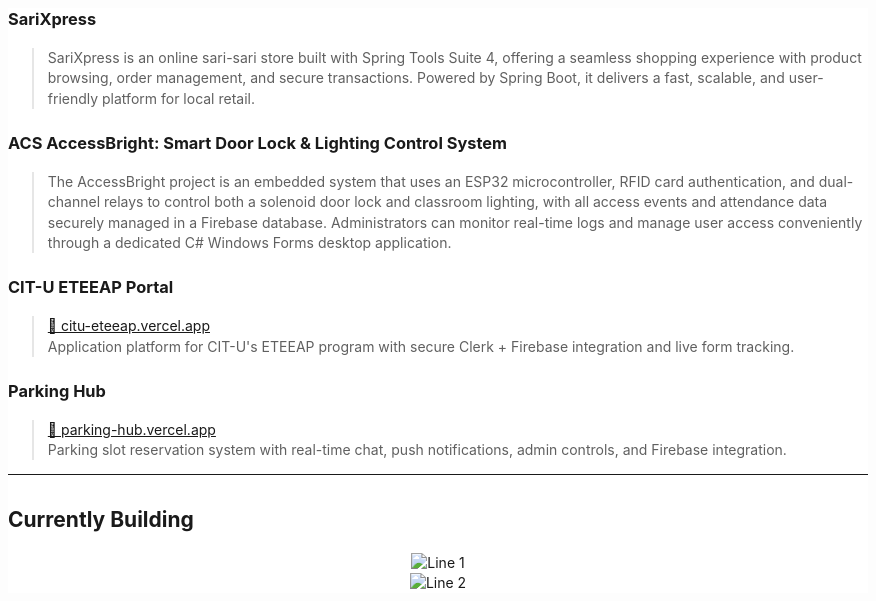 ###  **SariXpress**
> SariXpress is an online sari-sari store built with Spring Tools Suite 4, offering a seamless shopping experience with product browsing, order management, and secure transactions. Powered by Spring Boot, it delivers a fast, scalable, and user-friendly platform for local retail.

###  **ACS AccessBright: Smart Door Lock & Lighting Control System**
> The AccessBright project is an embedded system that uses an ESP32 microcontroller, RFID card authentication, and dual-channel relays to control both a solenoid door lock and classroom lighting, with all access events and attendance data securely managed in a Firebase database. Administrators can monitor real-time logs and manage user access conveniently through a dedicated C# Windows Forms desktop application.

###  **CIT-U ETEEAP Portal**  
> [🔗 citu-eteeap.vercel.app](https://citu-eteeap.vercel.app)  
> Application platform for CIT-U's ETEEAP program with secure Clerk + Firebase integration and live form tracking.

### **Parking Hub**  
> [🔗 parking-hub.vercel.app](https://parking-hub.vercel.app)  
> Parking slot reservation system with real-time chat, push notifications, admin controls, and Firebase integration.

---


##  Currently Building

<p align="center">
  <img src="https://readme-typing-svg.demolab.com?font=Fira+Code&weight=500&size=24&pause=2000&color=E91E63&width=700&height=40&center=true&lines=FaceRecognition+Access+Door+Lock" alt="Line 1" /><br>
  <img src="https://readme-typing-svg.demolab.com?font=Fira+Code&weight=500&size=24&pause=2000&color=E91E63&width=700&height=40&center=true&lines=with+Light,+Fan,+and+Outlet+Control+System" alt="Line 2" />
</p>

<p align="center">
